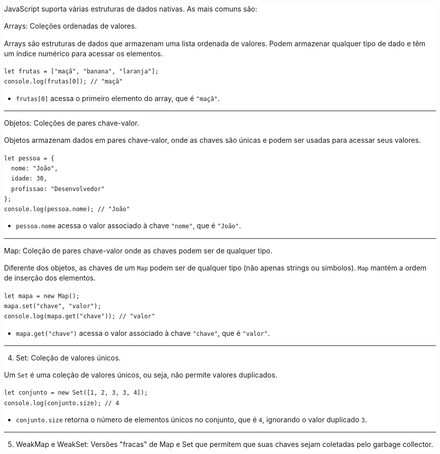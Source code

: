 JavaScript suporta várias estruturas de dados nativas. As mais comuns são:

Arrays: Coleções ordenadas de valores.

Arrays são estruturas de dados que armazenam uma lista ordenada de valores. Podem armazenar qualquer tipo de dado e têm um índice numérico para acessar os elementos.

```
let frutas = ["maçã", "banana", "laranja"];
console.log(frutas[0]); // "maçã"
```
- ```frutas[0]``` acessa o primeiro elemento do array, que é ```"maçã"```.

---

Objetos: Coleções de pares chave-valor.

Objetos armazenam dados em pares chave-valor, onde as chaves são únicas e podem ser usadas para acessar seus valores.

```
let pessoa = {
  nome: "João",
  idade: 30,
  profissao: "Desenvolvedor"
};
console.log(pessoa.nome); // "João"
```
- ```pessoa.nome``` acessa o valor associado à chave ```"nome"```, que é ```"João"```.

---

Map: Coleção de pares chave-valor onde as chaves podem ser de qualquer tipo.
   
Diferente dos objetos, as chaves de um ```Map``` podem ser de qualquer tipo (não apenas strings ou símbolos). ```Map``` mantém a ordem de inserção dos elementos.
```
let mapa = new Map();
mapa.set("chave", "valor");
console.log(mapa.get("chave")); // "valor"
```
- ```mapa.get("chave")``` acessa o valor associado à chave ```"chave"```, que é ```"valor"```.

---
  
4. Set: Coleção de valores únicos.
   
Um ```Set``` é uma coleção de valores únicos, ou seja, não permite valores duplicados.
```
let conjunto = new Set([1, 2, 3, 3, 4]);
console.log(conjunto.size); // 4
```
- ```conjunto.size``` retorna o número de elementos únicos no conjunto, que é ```4```, ignorando o valor duplicado ```3```.

---

5. WeakMap e WeakSet: Versões "fracas" de Map e Set que permitem que suas chaves sejam coletadas pelo garbage collector.
